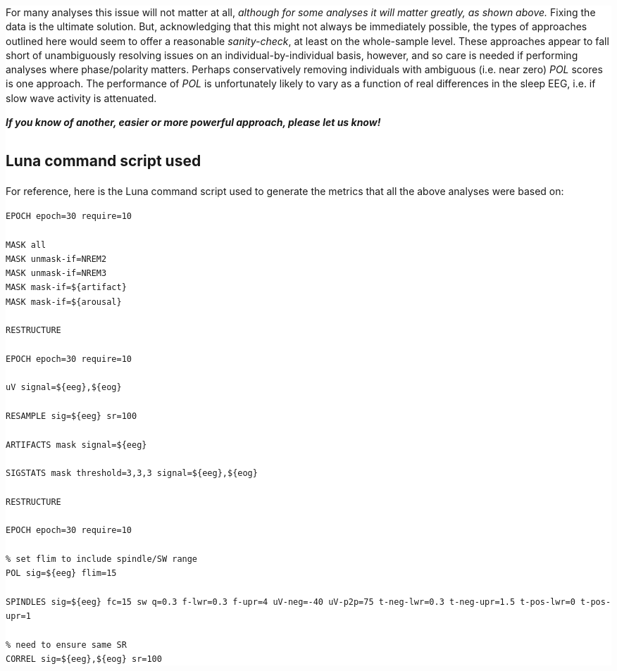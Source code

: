 
For many analyses this issue will not matter at all, _although for
some analyses it will matter greatly, as shown above._ Fixing the data
is the ultimate solution. But, acknowledging that this might not
always be immediately possible, the types of approaches outlined here
would seem to offer a reasonable _sanity-check_, at least on the
whole-sample level. These approaches appear to fall short of unambiguously resolving
issues on an individual-by-individual basis, however, and so care is
needed if performing analyses where phase/polarity matters.  Perhaps
conservatively removing individuals with ambiguous (i.e. near zero)
_POL_ scores is one approach.  The performance of _POL_ is
unfortunately likely to vary as a function of real differences in the
sleep EEG, i.e. if slow wave activity is attenuated.

___If you know of another, easier or more powerful approach, please let us know!___


## Luna command script used 

For reference, here is the Luna command script used to generate the
metrics that all the above analyses were based on:

```
EPOCH epoch=30 require=10

MASK all
MASK unmask-if=NREM2
MASK unmask-if=NREM3
MASK mask-if=${artifact}
MASK mask-if=${arousal}

RESTRUCTURE 

EPOCH epoch=30 require=10

uV signal=${eeg},${eog}

RESAMPLE sig=${eeg} sr=100

ARTIFACTS mask signal=${eeg}

SIGSTATS mask threshold=3,3,3 signal=${eeg},${eog}

RESTRUCTURE 

EPOCH epoch=30 require=10

% set flim to include spindle/SW range
POL sig=${eeg} flim=15

SPINDLES sig=${eeg} fc=15 sw q=0.3 f-lwr=0.3 f-upr=4 uV-neg=-40 uV-p2p=75 t-neg-lwr=0.3 t-neg-upr=1.5 t-pos-lwr=0 t-pos-upr=1

% need to ensure same SR
CORREL sig=${eeg},${eog} sr=100
```
